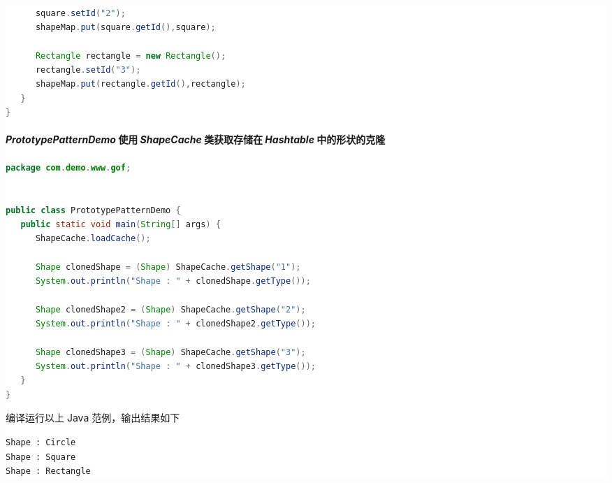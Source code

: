 ```java
      square.setId("2");
      shapeMap.put(square.getId(),square);

      Rectangle rectangle = new Rectangle();
      rectangle.setId("3");
      shapeMap.put(rectangle.getId(),rectangle);
   }
}
```

#### *PrototypePatternDemo* 使用 *ShapeCache* 类获取存储在 *Hashtable* 中的形状的克隆

```java
package com.demo.www.gof;


public class PrototypePatternDemo {
   public static void main(String[] args) {
      ShapeCache.loadCache();

      Shape clonedShape = (Shape) ShapeCache.getShape("1");
      System.out.println("Shape : " + clonedShape.getType());       

      Shape clonedShape2 = (Shape) ShapeCache.getShape("2");
      System.out.println("Shape : " + clonedShape2.getType());      

      Shape clonedShape3 = (Shape) ShapeCache.getShape("3");
      System.out.println("Shape : " + clonedShape3.getType());      
   }
}
```

编译运行以上 Java 范例，输出结果如下

```
Shape : Circle
Shape : Square
Shape : Rectangle
```